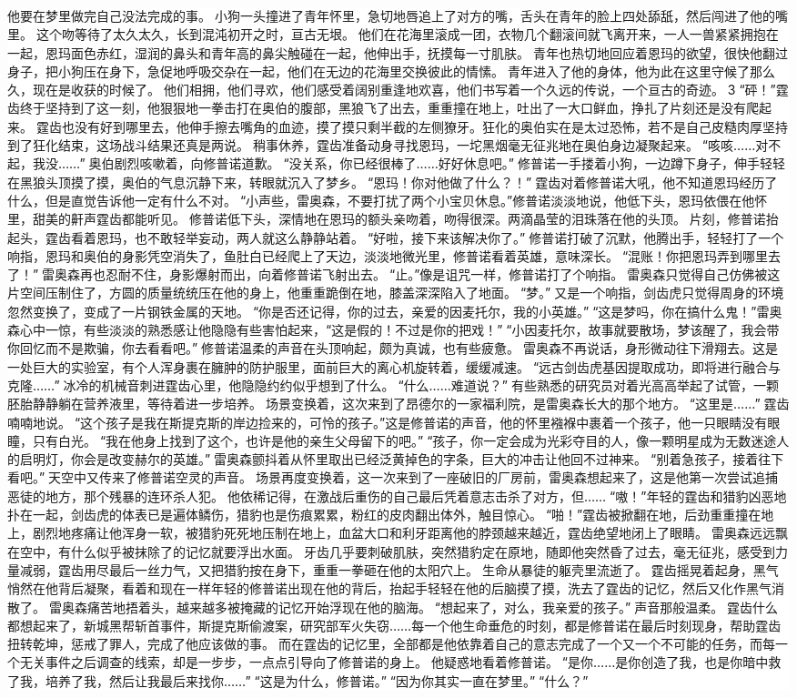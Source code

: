 他要在梦里做完自己没法完成的事。
小狗一头撞进了青年怀里，急切地唇追上了对方的嘴，舌头在青年的脸上四处舔舐，然后闯进了他的嘴里。
这个吻等待了太久太久，长到混沌初开之时，亘古无垠。
他们在花海里滚成一团，衣物几个翻滚间就飞离开来，一人一兽紧紧拥抱在一起，恩玛面色赤红，湿润的鼻头和青年高的鼻尖触碰在一起，他伸出手，抚摸每一寸肌肤。
青年也热切地回应着恩玛的欲望，很快他翻过身子，把小狗压在身下，急促地呼吸交杂在一起，他们在无边的花海里交换彼此的情愫。
青年进入了他的身体，他为此在这里守候了那么久，现在是收获的时候了。
他们相拥，他们寻欢，他们感受着阔别重逢地欢喜，他们书写着一个久远的传说，一个亘古的奇迹。
3
“砰！”霆齿终于坚持到了这一刻，他狠狠地一拳击打在奥伯的腹部，黑狼飞了出去，重重撞在地上，吐出了一大口鲜血，挣扎了片刻还是没有爬起来。
霆齿也没有好到哪里去，他伸手擦去嘴角的血迹，摸了摸只剩半截的左侧獠牙。狂化的奥伯实在是太过恐怖，若不是自己皮糙肉厚坚持到了狂化结束，这场战斗结果还真是两说。
稍事休养，霆齿准备动身寻找恩玛，一坨黑烟毫无征兆地在奥伯身边凝聚起来。
“咳咳……对不起，我没……”
奥伯剧烈咳嗽着，向修普诺道歉。
“没关系，你已经很棒了……好好休息吧。”
修普诺一手搂着小狗，一边蹲下身子，伸手轻轻在黑狼头顶摸了摸，奥伯的气息沉静下来，转眼就沉入了梦乡。
“恩玛！你对他做了什么？！”
霆齿对着修普诺大吼，他不知道恩玛经历了什么，但是直觉告诉他一定有什么不对。
“小声些，雷奥森，不要打扰了两个小宝贝休息。”修普诺淡淡地说，他低下头，恩玛依偎在他怀里，甜美的鼾声霆齿都能听见。
修普诺低下头，深情地在恩玛的额头亲吻着，吻得很深。两滴晶莹的泪珠落在他的头顶。
片刻，修普诺抬起头，霆齿看着恩玛，也不敢轻举妄动，两人就这么静静站着。
“好啦，接下来该解决你了。”
修普诺打破了沉默，他腾出手，轻轻打了一个响指，恩玛和奥伯的身影凭空消失了，鱼肚白已经爬上了天边，淡淡地微光里，修普诺看着英雄，意味深长。
“混账！你把恩玛弄到哪里去了！”
雷奥森再也忍耐不住，身影爆射而出，向着修普诺飞射出去。
“止。”像是诅咒一样，修普诺打了个响指。
雷奥森只觉得自己仿佛被这片空间压制住了，方圆的质量统统压在他的身上，他重重跪倒在地，膝盖深深陷入了地面。
“梦。”
又是一个响指，剑齿虎只觉得周身的环境忽然变换了，变成了一片钢铁金属的天地。
“你是否还记得，你的过去，亲爱的因麦托尔，我的小英雄。”
“这是梦吗，你在搞什么鬼！”雷奥森心中一惊，有些淡淡的熟悉感让他隐隐有些害怕起来，“这是假的！不过是你的把戏！”
“小因麦托尔，故事就要散场，梦该醒了，我会带你回忆而不是欺骗，你去看看吧。”
修普诺温柔的声音在头顶响起，颇为真诚，也有些疲惫。
雷奥森不再说话，身形微动往下滑翔去。这是一处巨大的实验室，有个人浑身裹在臃肿的防护服里，面前巨大的离心机旋转着，缓缓减速。
“远古剑齿虎基因提取成功，即将进行融合与克隆……”
冰冷的机械音刺进霆齿心里，他隐隐约约似乎想到了什么。
“什么……难道说？”
有些熟悉的研究员对着光高高举起了试管，一颗胚胎静静躺在营养液里，等待着进一步培养。
场景变换着，这次来到了昂德尔的一家福利院，是雷奥森长大的那个地方。
“这里是……”
霆齿喃喃地说。
“这个孩子是我在斯提克斯的岸边捡来的，可怜的孩子。”这是修普诺的声音，他的怀里襁褓中裹着一个孩子，他一只眼睛没有眼瞳，只有白光。
“我在他身上找到了这个，也许是他的亲生父母留下的吧。”
“孩子，你一定会成为光彩夺目的人，像一颗明星成为无数迷途人的启明灯，你会是改变赫尔的英雄。”
雷奥森颤抖着从怀里取出已经泛黄掉色的字条，巨大的冲击让他回不过神来。
“别着急孩子，接着往下看吧。”
天空中又传来了修普诺空灵的声音。
场景再度变换着，这一次来到了一座破旧的厂房前，雷奥森想起来了，这是他第一次尝试追捕恶徒的地方，那个残暴的连环杀人犯。
他依稀记得，在激战后重伤的自己最后凭着意志击杀了对方，但……
“嗷！”年轻的霆齿和猎豹凶恶地扑在一起，剑齿虎的体表已是遍体鳞伤，猎豹也是伤痕累累，粉红的皮肉翻出体外，触目惊心。
“啪！”霆齿被掀翻在地，后劲重重撞在地上，剧烈地疼痛让他浑身一软，被猎豹死死地压制在地上，血盆大口和利牙距离他的脖颈越来越近，霆齿绝望地闭上了眼睛。
雷奥森远远飘在空中，有什么似乎被抹除了的记忆就要浮出水面。
牙齿几乎要刺破肌肤，突然猎豹定在原地，随即他突然昏了过去，毫无征兆，感受到力量减弱，霆齿用尽最后一丝力气，又把猎豹按在身下，重重一拳砸在他的太阳穴上。
生命从暴徒的躯壳里流逝了。
霆齿摇晃着起身，黑气悄然在他背后凝聚，看着和现在一样年轻的修普诺出现在他的背后，抬起手轻轻在他的后脑摸了摸，洗去了霆齿的记忆，然后又化作黑气消散了。
雷奥森痛苦地捂着头，越来越多被掩藏的记忆开始浮现在他的脑海。
“想起来了，对么，我亲爱的孩子。”
声音那般温柔。
霆齿什么都想起来了，新城黑帮斩首事件，斯提克斯偷渡案，研究部军火失窃……每一个他生命垂危的时刻，都是修普诺在最后时刻现身，帮助霆齿扭转乾坤，惩戒了罪人，完成了他应该做的事。
而在霆齿的记忆里，全部都是他依靠着自己的意志完成了一个又一个不可能的任务，而每一个无关事件之后调查的线索，却是一步步，一点点引导向了修普诺的身上。
他疑惑地看着修普诺。
“是你……是你创造了我，也是你暗中救了我，培养了我，然后让我最后来找你……”
“这是为什么，修普诺。”
“因为你其实一直在梦里。”
“什么？”